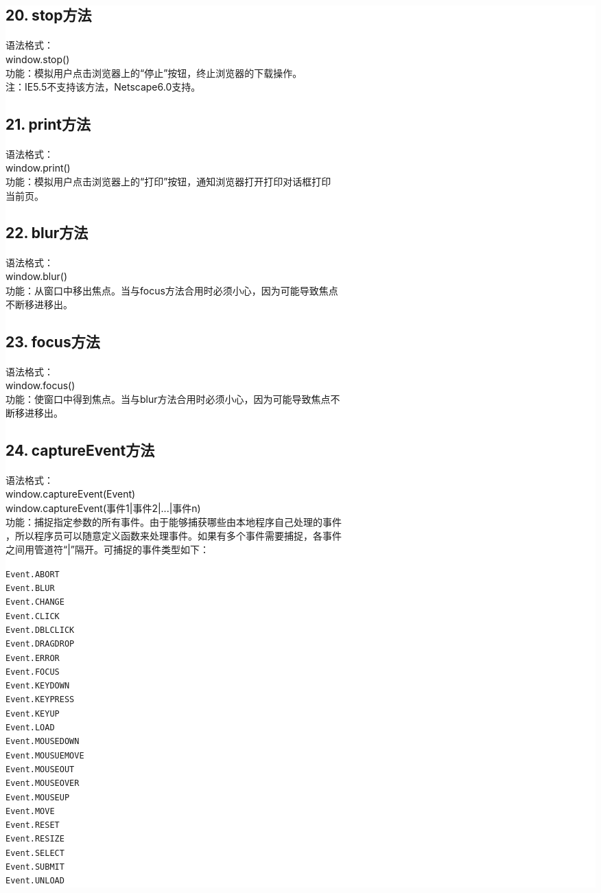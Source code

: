 ## 20. stop方法  
语法格式：  
window.stop()  
功能：模拟用户点击浏览器上的“停止”按钮，终止浏览器的下载操作。  
注：IE5.5不支持该方法，Netscape6.0支持。  
## 21. print方法  
语法格式：  
window.print()  
功能：模拟用户点击浏览器上的“打印”按钮，通知浏览器打开打印对话框打印  
当前页。  
## 22. blur方法  
语法格式：  
window.blur()  
功能：从窗口中移出焦点。当与focus方法合用时必须小心，因为可能导致焦点  
不断移进移出。  
## 23. focus方法  
语法格式：  
window.focus()  
功能：使窗口中得到焦点。当与blur方法合用时必须小心，因为可能导致焦点不  
断移进移出。  
## 24. captureEvent方法  
语法格式：  
window.captureEvent(Event)  
window.captureEvent(事件1|事件2|...|事件n)  
功能：捕捉指定参数的所有事件。由于能够捕获哪些由本地程序自己处理的事件  
，所以程序员可以随意定义函数来处理事件。如果有多个事件需要捕捉，各事件  
之间用管道符“|”隔开。可捕捉的事件类型如下：  

    Event.ABORT  
    Event.BLUR  
    Event.CHANGE  
    Event.CLICK  
    Event.DBLCLICK  
    Event.DRAGDROP  
    Event.ERROR  
    Event.FOCUS  
    Event.KEYDOWN  
    Event.KEYPRESS  
    Event.KEYUP  
    Event.LOAD  
    Event.MOUSEDOWN  
    Event.MOUSUEMOVE  
    Event.MOUSEOUT  
    Event.MOUSEOVER  
    Event.MOUSEUP  
    Event.MOVE  
    Event.RESET  
    Event.RESIZE  
    Event.SELECT  
    Event.SUBMIT  
    Event.UNLOAD  

